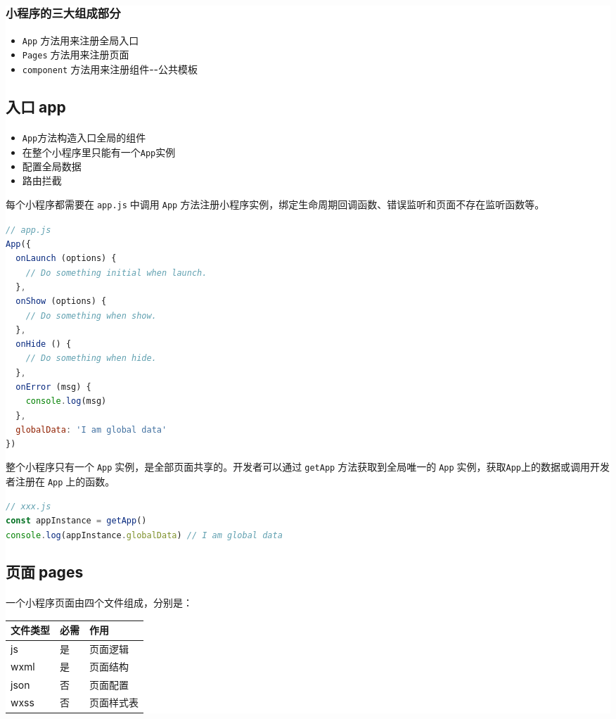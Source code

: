 ### 小程序的三大组成部分

- `App` 方法用来注册全局入口
- `Pages` 方法用来注册页面
- `component` 方法用来注册组件--公共模板

## 入口 app

- `App`方法构造入口全局的组件
- 在整个小程序里只能有一个`App`实例
- 配置全局数据
- 路由拦截

每个小程序都需要在 `app.js` 中调用 `App` 方法注册小程序实例，绑定生命周期回调函数、错误监听和页面不存在监听函数等。

```js
// app.js
App({
  onLaunch (options) {
    // Do something initial when launch.
  },
  onShow (options) {
    // Do something when show.
  },
  onHide () {
    // Do something when hide.
  },
  onError (msg) {
    console.log(msg)
  },
  globalData: 'I am global data'
})
```

整个小程序只有一个 `App` 实例，是全部页面共享的。开发者可以通过 `getApp` 方法获取到全局唯一的 `App` 实例，获取`App`上的数据或调用开发者注册在 `App` 上的函数。

```js
// xxx.js
const appInstance = getApp()
console.log(appInstance.globalData) // I am global data
```

## 页面 pages

一个小程序页面由四个文件组成，分别是：

| 文件类型 | 必需 | 作用       |
| :------- | :--- | :--------- |
| js       | 是   | 页面逻辑   |
| wxml     | 是   | 页面结构   |
| json     | 否   | 页面配置   |
| wxss     | 否   | 页面样式表 |
